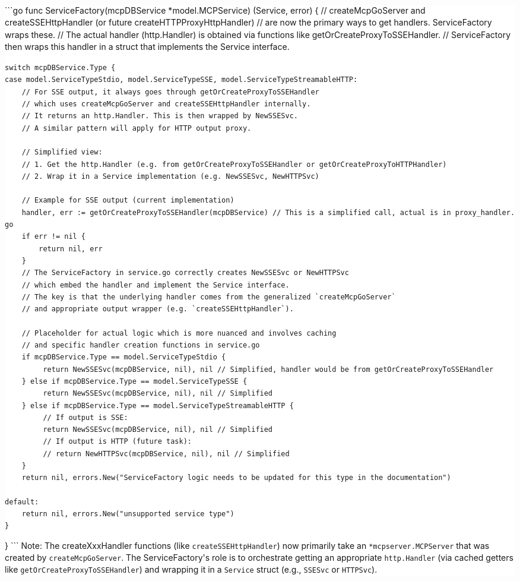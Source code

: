 \`\`\`go
func ServiceFactory(mcpDBService *model.MCPService) (Service, error) {
    // createMcpGoServer and createSSEHttpHandler (or future createHTTPProxyHttpHandler)
    // are now the primary ways to get handlers. ServiceFactory wraps these.
    // The actual handler (http.Handler) is obtained via functions like getOrCreateProxyToSSEHandler.
    // ServiceFactory then wraps this handler in a struct that implements the Service interface.
    
    switch mcpDBService.Type {
    case model.ServiceTypeStdio, model.ServiceTypeSSE, model.ServiceTypeStreamableHTTP:
        // For SSE output, it always goes through getOrCreateProxyToSSEHandler
        // which uses createMcpGoServer and createSSEHttpHandler internally.
        // It returns an http.Handler. This is then wrapped by NewSSESvc.
        // A similar pattern will apply for HTTP output proxy.
        
        // Simplified view:
        // 1. Get the http.Handler (e.g. from getOrCreateProxyToSSEHandler or getOrCreateProxyToHTTPHandler)
        // 2. Wrap it in a Service implementation (e.g. NewSSESvc, NewHTTPSvc)
        
        // Example for SSE output (current implementation)
        handler, err := getOrCreateProxyToSSEHandler(mcpDBService) // This is a simplified call, actual is in proxy_handler.go
        if err != nil {
            return nil, err
        }
        // The ServiceFactory in service.go correctly creates NewSSESvc or NewHTTPSvc
        // which embed the handler and implement the Service interface.
        // The key is that the underlying handler comes from the generalized `createMcpGoServer`
        // and appropriate output wrapper (e.g. `createSSEHttpHandler`).
        
        // Placeholder for actual logic which is more nuanced and involves caching
        // and specific handler creation functions in service.go
        if mcpDBService.Type == model.ServiceTypeStdio {
             return NewSSESvc(mcpDBService, nil), nil // Simplified, handler would be from getOrCreateProxyToSSEHandler
        } else if mcpDBService.Type == model.ServiceTypeSSE {
             return NewSSESvc(mcpDBService, nil), nil // Simplified
        } else if mcpDBService.Type == model.ServiceTypeStreamableHTTP {
             // If output is SSE:
             return NewSSESvc(mcpDBService, nil), nil // Simplified
             // If output is HTTP (future task):
             // return NewHTTPSvc(mcpDBService, nil), nil // Simplified
        }
        return nil, errors.New("ServiceFactory logic needs to be updated for this type in the documentation")

    default:
        return nil, errors.New("unsupported service type")
    }
}
\`\`\`
Note: The createXxxHandler functions (like `createSSEHttpHandler`) now primarily take an `*mcpserver.MCPServer` that was created by `createMcpGoServer`. The ServiceFactory's role is to orchestrate getting an appropriate `http.Handler` (via cached getters like `getOrCreateProxyToSSEHandler`) and wrapping it in a `Service` struct (e.g., `SSESvc` or `HTTPSvc`).
